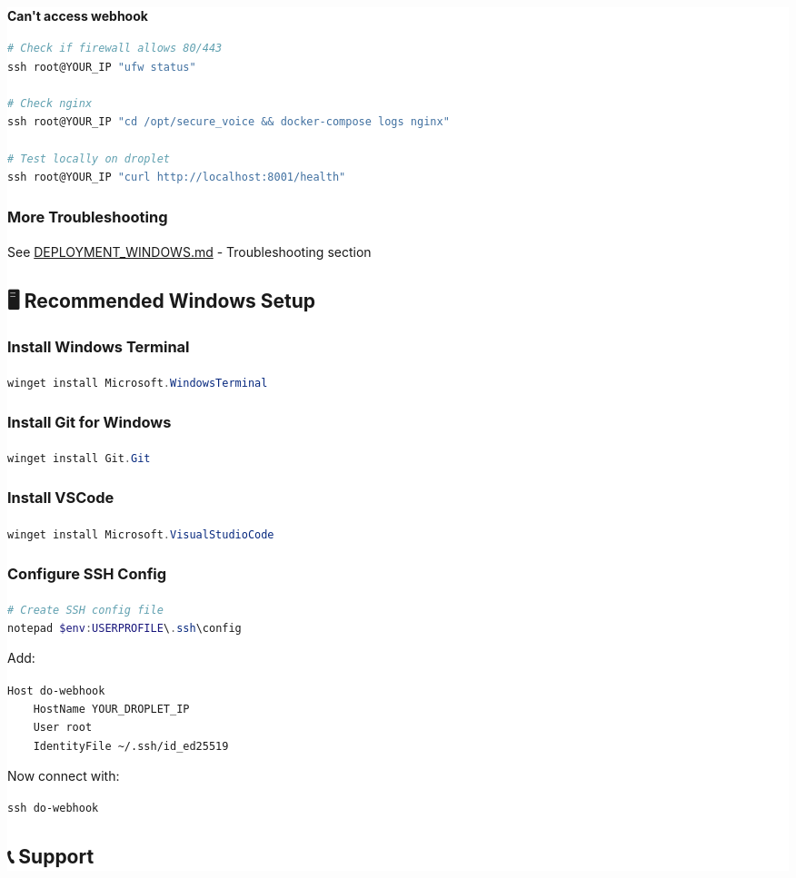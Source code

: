 **Can't access webhook**
```powershell
# Check if firewall allows 80/443
ssh root@YOUR_IP "ufw status"

# Check nginx
ssh root@YOUR_IP "cd /opt/secure_voice && docker-compose logs nginx"

# Test locally on droplet
ssh root@YOUR_IP "curl http://localhost:8001/health"
```

### More Troubleshooting
See [DEPLOYMENT_WINDOWS.md](DEPLOYMENT_WINDOWS.md) - Troubleshooting section

## 🖥️ Recommended Windows Setup

### Install Windows Terminal
```powershell
winget install Microsoft.WindowsTerminal
```

### Install Git for Windows
```powershell
winget install Git.Git
```

### Install VSCode
```powershell
winget install Microsoft.VisualStudioCode
```

### Configure SSH Config
```powershell
# Create SSH config file
notepad $env:USERPROFILE\.ssh\config
```

Add:
```
Host do-webhook
    HostName YOUR_DROPLET_IP
    User root
    IdentityFile ~/.ssh/id_ed25519
```

Now connect with:
```powershell
ssh do-webhook
```

## 📞 Support
